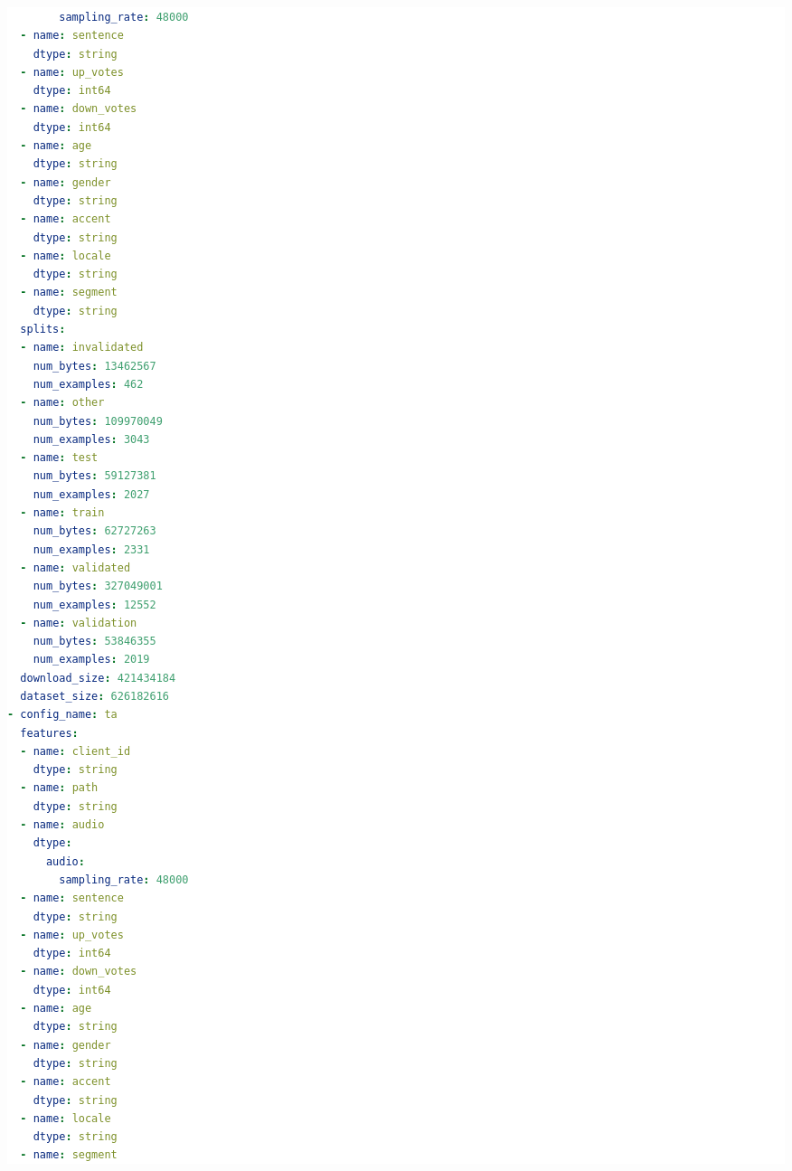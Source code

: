```yaml
        sampling_rate: 48000
  - name: sentence
    dtype: string
  - name: up_votes
    dtype: int64
  - name: down_votes
    dtype: int64
  - name: age
    dtype: string
  - name: gender
    dtype: string
  - name: accent
    dtype: string
  - name: locale
    dtype: string
  - name: segment
    dtype: string
  splits:
  - name: invalidated
    num_bytes: 13462567
    num_examples: 462
  - name: other
    num_bytes: 109970049
    num_examples: 3043
  - name: test
    num_bytes: 59127381
    num_examples: 2027
  - name: train
    num_bytes: 62727263
    num_examples: 2331
  - name: validated
    num_bytes: 327049001
    num_examples: 12552
  - name: validation
    num_bytes: 53846355
    num_examples: 2019
  download_size: 421434184
  dataset_size: 626182616
- config_name: ta
  features:
  - name: client_id
    dtype: string
  - name: path
    dtype: string
  - name: audio
    dtype:
      audio:
        sampling_rate: 48000
  - name: sentence
    dtype: string
  - name: up_votes
    dtype: int64
  - name: down_votes
    dtype: int64
  - name: age
    dtype: string
  - name: gender
    dtype: string
  - name: accent
    dtype: string
  - name: locale
    dtype: string
  - name: segment
```